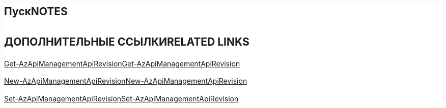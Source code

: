 ## <span data-ttu-id="b4876-144">Пуск</span><span class="sxs-lookup"><span data-stu-id="b4876-144">NOTES</span></span>

## <span data-ttu-id="b4876-145">ДОПОЛНИТЕЛЬНЫЕ ССЫЛКИ</span><span class="sxs-lookup"><span data-stu-id="b4876-145">RELATED LINKS</span></span>

[<span data-ttu-id="b4876-146">Get-AzApiManagementApiRevision</span><span class="sxs-lookup"><span data-stu-id="b4876-146">Get-AzApiManagementApiRevision</span></span>](./Get-AzApiManagementApiRevision.md)

[<span data-ttu-id="b4876-147">New-AzApiManagementApiRevision</span><span class="sxs-lookup"><span data-stu-id="b4876-147">New-AzApiManagementApiRevision</span></span>](./New-AzApiManagementApiRevision.md)

[<span data-ttu-id="b4876-148">Set-AzApiManagementApiRevision</span><span class="sxs-lookup"><span data-stu-id="b4876-148">Set-AzApiManagementApiRevision</span></span>](./Set-AzApiManagementApiRevision.md)